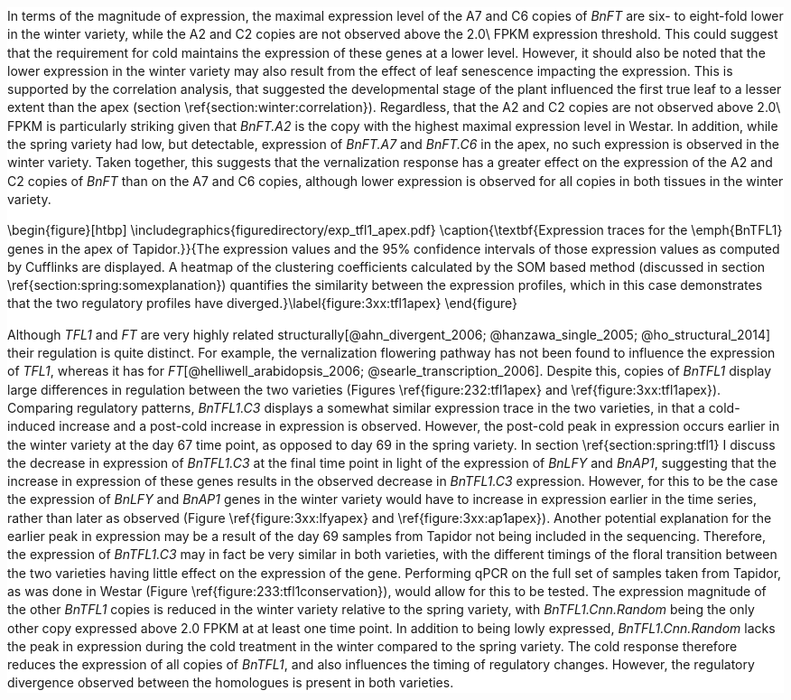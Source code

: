 In terms of the magnitude of expression, the maximal expression level of the A7 and C6 copies of *BnFT* are six- to eight-fold lower in the winter variety, while the A2 and C2 copies are not observed above the 2.0\ FPKM expression threshold.
This could suggest that the requirement for cold maintains the expression of these genes at a lower level.
However, it should also be noted that the lower expression in the winter variety may also result from the effect of leaf senescence impacting the expression.
This is supported by the correlation analysis, that suggested the developmental stage of the plant influenced the first true leaf to a lesser extent than the apex (section \ref{section:winter:correlation}).
Regardless, that the A2 and C2 copies are not observed above 2.0\ FPKM is particularly striking given that *BnFT.A2* is the copy with the highest maximal expression level in Westar.
In addition, while the spring variety had low, but detectable, expression of *BnFT.A7* and *BnFT.C6* in the apex, no such expression is observed in the winter variety.
Taken together, this suggests that the vernalization response has a greater effect on the expression of the A2 and C2 copies of *BnFT* than on the A7 and C6 copies, although lower expression is observed for all copies in both tissues in the winter variety.

\begin{figure}[htbp]
\includegraphics{figuredirectory/exp_tfl1_apex.pdf}
\caption{\textbf{Expression traces for the \emph{BnTFL1} genes in the
apex of Tapidor.}}{The expression values and the 95\% confidence
intervals of those expression values as computed by Cufflinks are
displayed. A heatmap of the clustering coefficients calculated by the
SOM based method (discussed in section
\ref{section:spring:somexplanation}) quantifies the similarity between
the expression profiles, which in this case demonstrates that the two
regulatory profiles have diverged.}\label{figure:3xx:tfl1apex}
\end{figure}

Although *TFL1* and *FT* are very highly related structurally[@ahn_divergent_2006; @hanzawa_single_2005; @ho_structural_2014] their regulation is quite distinct.
For example, the vernalization flowering pathway has not been found to influence the expression of *TFL1*, whereas it has for *FT*[@helliwell_arabidopsis_2006; @searle_transcription_2006].
Despite this, copies of *BnTFL1* display large differences in regulation between the two varieties (Figures \ref{figure:232:tfl1apex} and \ref{figure:3xx:tfl1apex}).
Comparing regulatory patterns, *BnTFL1.C3* displays a somewhat similar expression trace in the two varieties, in that a cold-induced increase and a post-cold increase in expression is observed.
However, the post-cold peak in expression occurs earlier in the winter variety at the day 67 time point, as opposed to day 69 in the spring variety.
In section \ref{section:spring:tfl1} I discuss the decrease in expression of *BnTFL1.C3* at the final time point in light of the expression of *BnLFY* and *BnAP1*, suggesting that the increase in expression of these genes results in the observed decrease in *BnTFL1.C3* expression.
However, for this to be the case the expression of *BnLFY* and *BnAP1* genes in the winter variety would have to increase in expression earlier in the time series, rather than later as observed (Figure \ref{figure:3xx:lfyapex} and \ref{figure:3xx:ap1apex}).
Another potential explanation for the earlier peak in expression may be a result of the day 69 samples from Tapidor not being included in the sequencing.
Therefore, the expression of *BnTFL1.C3* may in fact be very similar in both varieties, with the different timings of the floral transition between the two varieties having little effect on the expression of the gene.
Performing qPCR on the full set of samples taken from Tapidor, as was done in Westar (Figure \ref{figure:233:tfl1conservation}), would allow for this to be tested.
The expression magnitude of the other *BnTFL1* copies is reduced in the winter variety relative to the spring variety, with *BnTFL1.Cnn.Random* being the only other copy expressed above 2.0 FPKM at at least one time point.
In addition to being lowly expressed, *BnTFL1.Cnn.Random* lacks the peak in expression during the cold treatment in the winter compared to the spring variety.
The cold response therefore reduces the expression of all copies of *BnTFL1*, and also influences the timing of regulatory changes.
However, the regulatory divergence observed between the homologues is present in both varieties.

